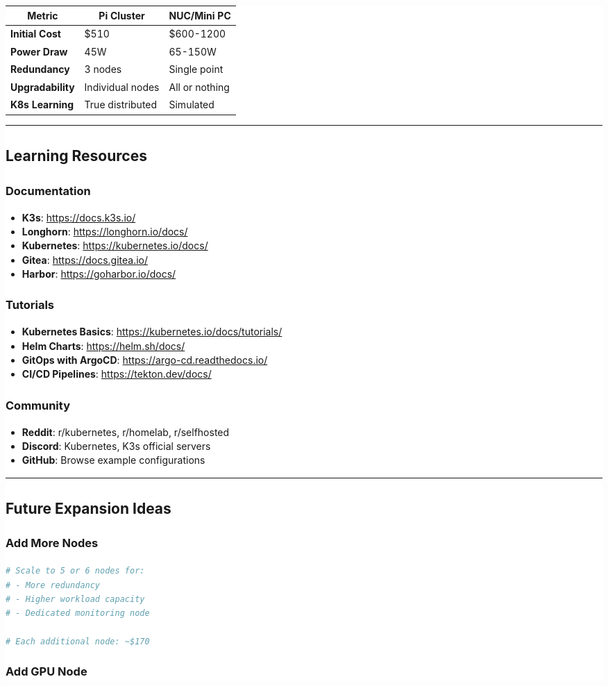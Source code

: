 | Metric | Pi Cluster | NUC/Mini PC |
|--------|------------|-------------|
| **Initial Cost** | $510 | $600-1200 |
| **Power Draw** | 45W | 65-150W |
| **Redundancy** | 3 nodes | Single point |
| **Upgradability** | Individual nodes | All or nothing |
| **K8s Learning** | True distributed | Simulated |

---

## Learning Resources

### Documentation

- **K3s**: https://docs.k3s.io/
- **Longhorn**: https://longhorn.io/docs/
- **Kubernetes**: https://kubernetes.io/docs/
- **Gitea**: https://docs.gitea.io/
- **Harbor**: https://goharbor.io/docs/

### Tutorials

- **Kubernetes Basics**: https://kubernetes.io/docs/tutorials/
- **Helm Charts**: https://helm.sh/docs/
- **GitOps with ArgoCD**: https://argo-cd.readthedocs.io/
- **CI/CD Pipelines**: https://tekton.dev/docs/

### Community

- **Reddit**: r/kubernetes, r/homelab, r/selfhosted
- **Discord**: Kubernetes, K3s official servers
- **GitHub**: Browse example configurations

---

## Future Expansion Ideas

### Add More Nodes

```bash
# Scale to 5 or 6 nodes for:
# - More redundancy
# - Higher workload capacity
# - Dedicated monitoring node

# Each additional node: ~$170
```

### Add GPU Node
